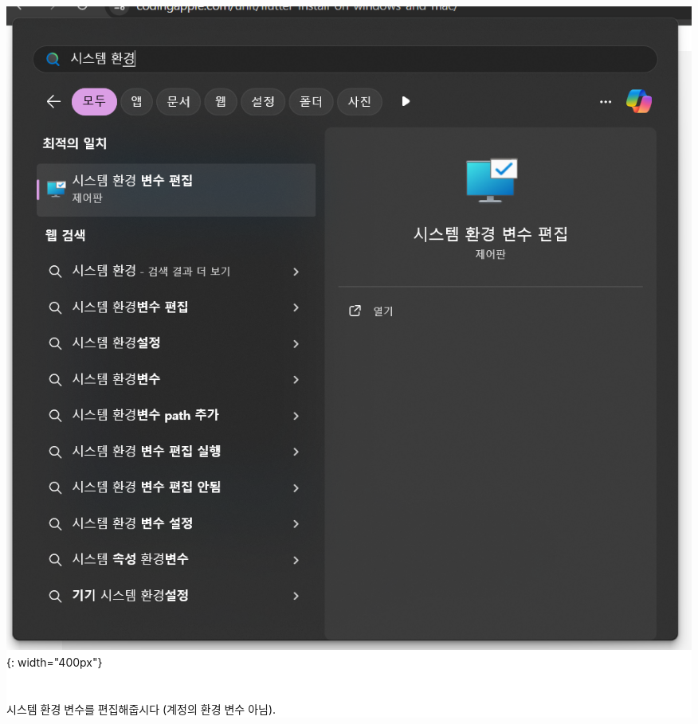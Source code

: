 ![alt text](../../static/image/Flutter5.png){: width="400px"}
#
시스템 환경 변수를 편집해줍시다 (계정의 환경 변수 아님). 
#